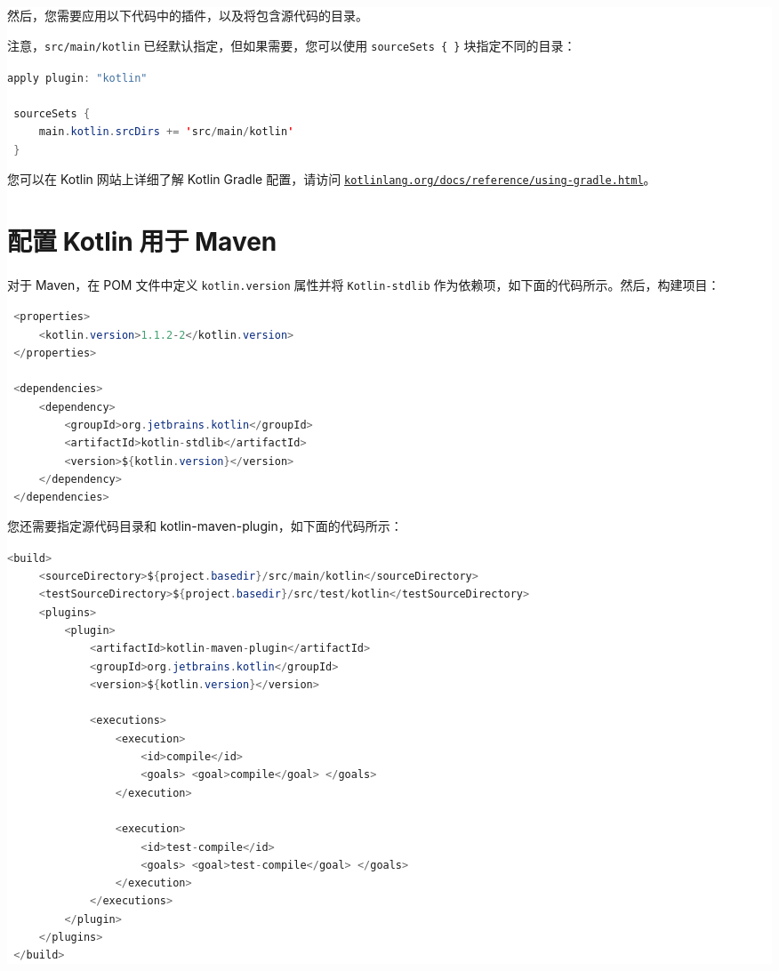```java
```

然后，您需要应用以下代码中的插件，以及将包含源代码的目录。

注意，`src/main/kotlin` 已经默认指定，但如果需要，您可以使用 `sourceSets { }` 块指定不同的目录：

```java
apply plugin: "kotlin"

 sourceSets {
     main.kotlin.srcDirs += 'src/main/kotlin'
 }
```

您可以在 Kotlin 网站上详细了解 Kotlin Gradle 配置，请访问 [`kotlinlang.org/docs/reference/using-gradle.html`](https://kotlinlang.org/docs/reference/using-gradle.html)。

# 配置 Kotlin 用于 Maven

对于 Maven，在 POM 文件中定义 `kotlin.version` 属性并将 `Kotlin-stdlib` 作为依赖项，如下面的代码所示。然后，构建项目：

```java
 <properties>
     <kotlin.version>1.1.2-2</kotlin.version>
 </properties>

 <dependencies>
     <dependency>
         <groupId>org.jetbrains.kotlin</groupId>
         <artifactId>kotlin-stdlib</artifactId>
         <version>${kotlin.version}</version>
     </dependency>
 </dependencies>
```

您还需要指定源代码目录和 kotlin-maven-plugin，如下面的代码所示：

```java
<build>
     <sourceDirectory>${project.basedir}/src/main/kotlin</sourceDirectory>
     <testSourceDirectory>${project.basedir}/src/test/kotlin</testSourceDirectory>
     <plugins>
         <plugin>
             <artifactId>kotlin-maven-plugin</artifactId>
             <groupId>org.jetbrains.kotlin</groupId>
             <version>${kotlin.version}</version>

             <executions>
                 <execution>
                     <id>compile</id>
                     <goals> <goal>compile</goal> </goals>
                 </execution>

                 <execution>
                     <id>test-compile</id>
                     <goals> <goal>test-compile</goal> </goals>
                 </execution>
             </executions>
         </plugin>
     </plugins>
 </build>
```
